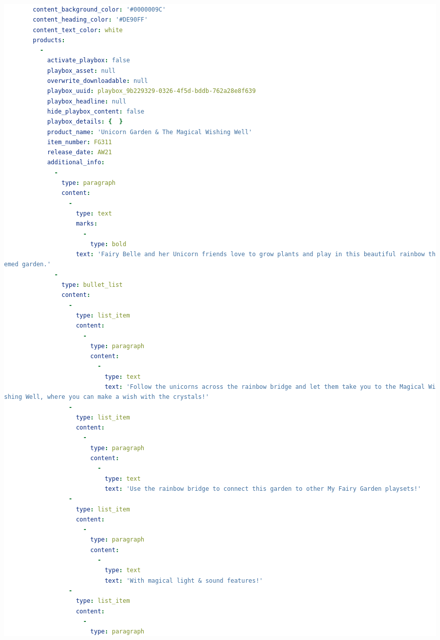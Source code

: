 ```yaml
        content_background_color: '#0000009C'
        content_heading_color: '#DE90FF'
        content_text_color: white
        products:
          -
            activate_playbox: false
            playbox_asset: null
            overwrite_downloadable: null
            playbox_uuid: playbox_9b229329-0326-4f5d-bddb-762a28e8f639
            playbox_headline: null
            hide_playbox_content: false
            playbox_details: {  }
            product_name: 'Unicorn Garden & The Magical Wishing Well'
            item_number: FG311
            release_date: AW21
            additional_info:
              -
                type: paragraph
                content:
                  -
                    type: text
                    marks:
                      -
                        type: bold
                    text: 'Fairy Belle and her Unicorn friends love to grow plants and play in this beautiful rainbow themed garden.'
              -
                type: bullet_list
                content:
                  -
                    type: list_item
                    content:
                      -
                        type: paragraph
                        content:
                          -
                            type: text
                            text: 'Follow the unicorns across the rainbow bridge and let them take you to the Magical Wishing Well, where you can make a wish with the crystals!'
                  -
                    type: list_item
                    content:
                      -
                        type: paragraph
                        content:
                          -
                            type: text
                            text: 'Use the rainbow bridge to connect this garden to other My Fairy Garden playsets!'
                  -
                    type: list_item
                    content:
                      -
                        type: paragraph
                        content:
                          -
                            type: text
                            text: 'With magical light & sound features!'
                  -
                    type: list_item
                    content:
                      -
                        type: paragraph
```